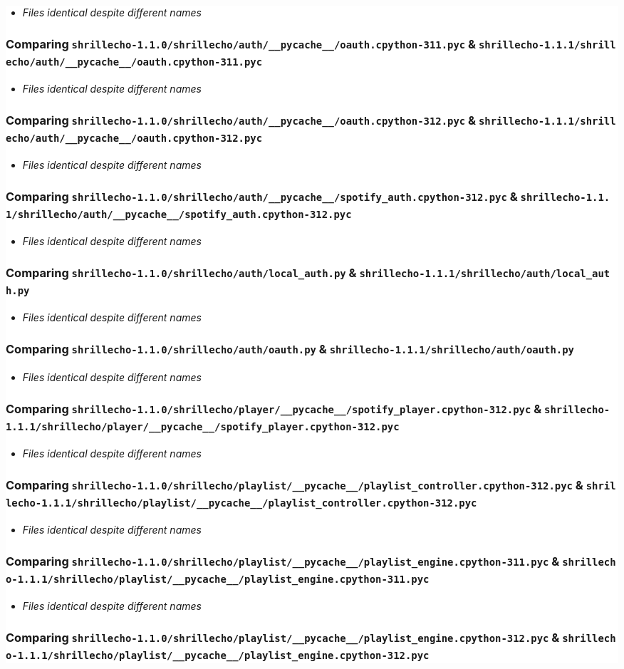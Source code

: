  * *Files identical despite different names*

### Comparing `shrillecho-1.1.0/shrillecho/auth/__pycache__/oauth.cpython-311.pyc` & `shrillecho-1.1.1/shrillecho/auth/__pycache__/oauth.cpython-311.pyc`

 * *Files identical despite different names*

### Comparing `shrillecho-1.1.0/shrillecho/auth/__pycache__/oauth.cpython-312.pyc` & `shrillecho-1.1.1/shrillecho/auth/__pycache__/oauth.cpython-312.pyc`

 * *Files identical despite different names*

### Comparing `shrillecho-1.1.0/shrillecho/auth/__pycache__/spotify_auth.cpython-312.pyc` & `shrillecho-1.1.1/shrillecho/auth/__pycache__/spotify_auth.cpython-312.pyc`

 * *Files identical despite different names*

### Comparing `shrillecho-1.1.0/shrillecho/auth/local_auth.py` & `shrillecho-1.1.1/shrillecho/auth/local_auth.py`

 * *Files identical despite different names*

### Comparing `shrillecho-1.1.0/shrillecho/auth/oauth.py` & `shrillecho-1.1.1/shrillecho/auth/oauth.py`

 * *Files identical despite different names*

### Comparing `shrillecho-1.1.0/shrillecho/player/__pycache__/spotify_player.cpython-312.pyc` & `shrillecho-1.1.1/shrillecho/player/__pycache__/spotify_player.cpython-312.pyc`

 * *Files identical despite different names*

### Comparing `shrillecho-1.1.0/shrillecho/playlist/__pycache__/playlist_controller.cpython-312.pyc` & `shrillecho-1.1.1/shrillecho/playlist/__pycache__/playlist_controller.cpython-312.pyc`

 * *Files identical despite different names*

### Comparing `shrillecho-1.1.0/shrillecho/playlist/__pycache__/playlist_engine.cpython-311.pyc` & `shrillecho-1.1.1/shrillecho/playlist/__pycache__/playlist_engine.cpython-311.pyc`

 * *Files identical despite different names*

### Comparing `shrillecho-1.1.0/shrillecho/playlist/__pycache__/playlist_engine.cpython-312.pyc` & `shrillecho-1.1.1/shrillecho/playlist/__pycache__/playlist_engine.cpython-312.pyc`
